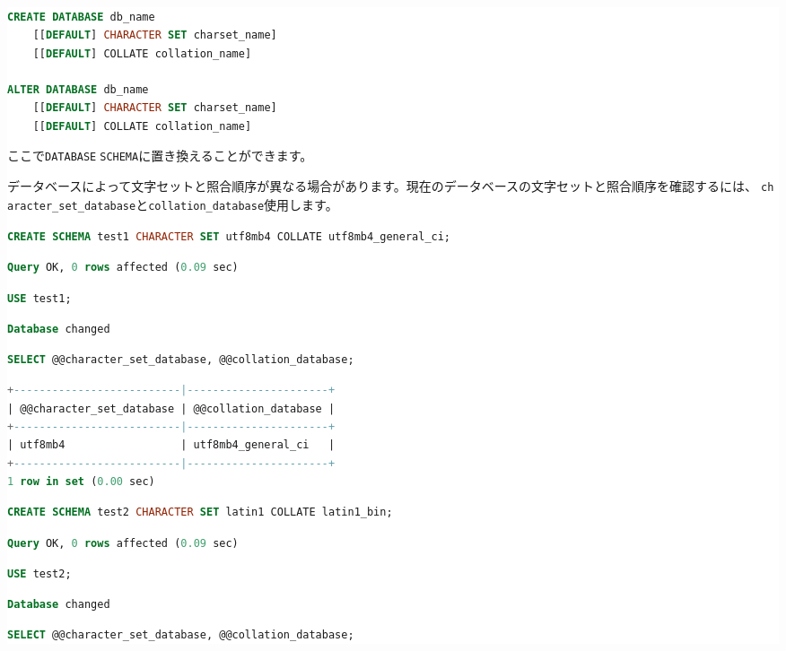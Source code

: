 ```sql
CREATE DATABASE db_name
    [[DEFAULT] CHARACTER SET charset_name]
    [[DEFAULT] COLLATE collation_name]

ALTER DATABASE db_name
    [[DEFAULT] CHARACTER SET charset_name]
    [[DEFAULT] COLLATE collation_name]
```

ここで`DATABASE` `SCHEMA`に置き換えることができます。

データベースによって文字セットと照合順序が異なる場合があります。現在のデータベースの文字セットと照合順序を確認するには、 `character_set_database`と`collation_database`使用します。

```sql
CREATE SCHEMA test1 CHARACTER SET utf8mb4 COLLATE utf8mb4_general_ci;
```

```sql
Query OK, 0 rows affected (0.09 sec)
```

```sql
USE test1;
```

```sql
Database changed
```

```sql
SELECT @@character_set_database, @@collation_database;
```

```sql
+--------------------------|----------------------+
| @@character_set_database | @@collation_database |
+--------------------------|----------------------+
| utf8mb4                  | utf8mb4_general_ci   |
+--------------------------|----------------------+
1 row in set (0.00 sec)
```

```sql
CREATE SCHEMA test2 CHARACTER SET latin1 COLLATE latin1_bin;
```

```sql
Query OK, 0 rows affected (0.09 sec)
```

```sql
USE test2;
```

```sql
Database changed
```

```sql
SELECT @@character_set_database, @@collation_database;
```
